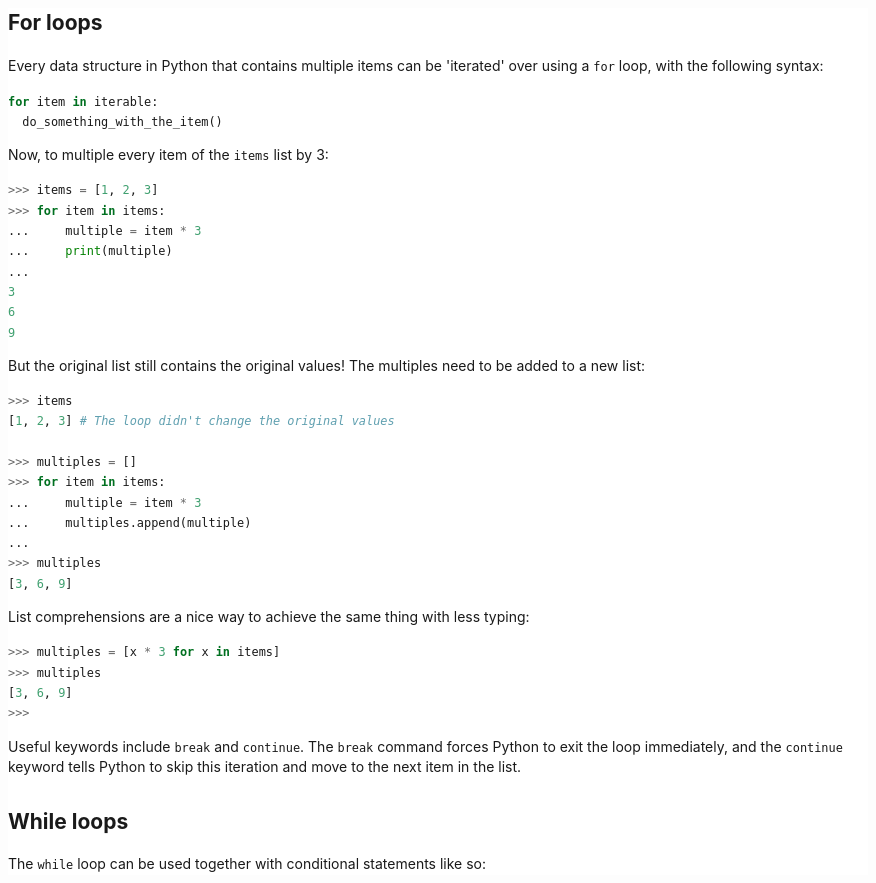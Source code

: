 ## For loops

Every data structure in Python that contains multiple items can be 'iterated'
over using a `for` loop, with the following syntax:

```python
for item in iterable:
  do_something_with_the_item()
```

Now, to multiple every item of the `items` list by 3:

```python
>>> items = [1, 2, 3]
>>> for item in items:
...     multiple = item * 3
...     print(multiple)
...
3
6
9
```

But the original list still contains the original values! The multiples need to be added to a new list:

```python
>>> items
[1, 2, 3] # The loop didn't change the original values

>>> multiples = []
>>> for item in items:
...     multiple = item * 3
...     multiples.append(multiple)
...
>>> multiples
[3, 6, 9]
```

List comprehensions are a nice way to achieve the same thing with less typing:

```python
>>> multiples = [x * 3 for x in items]
>>> multiples
[3, 6, 9]
>>>
```

Useful keywords include `break` and `continue`. The `break` command forces
Python to exit the loop immediately, and the `continue` keyword tells Python to
skip this iteration and move to the next item in the list.


## While loops

The `while` loop can be used together with conditional statements like so:
